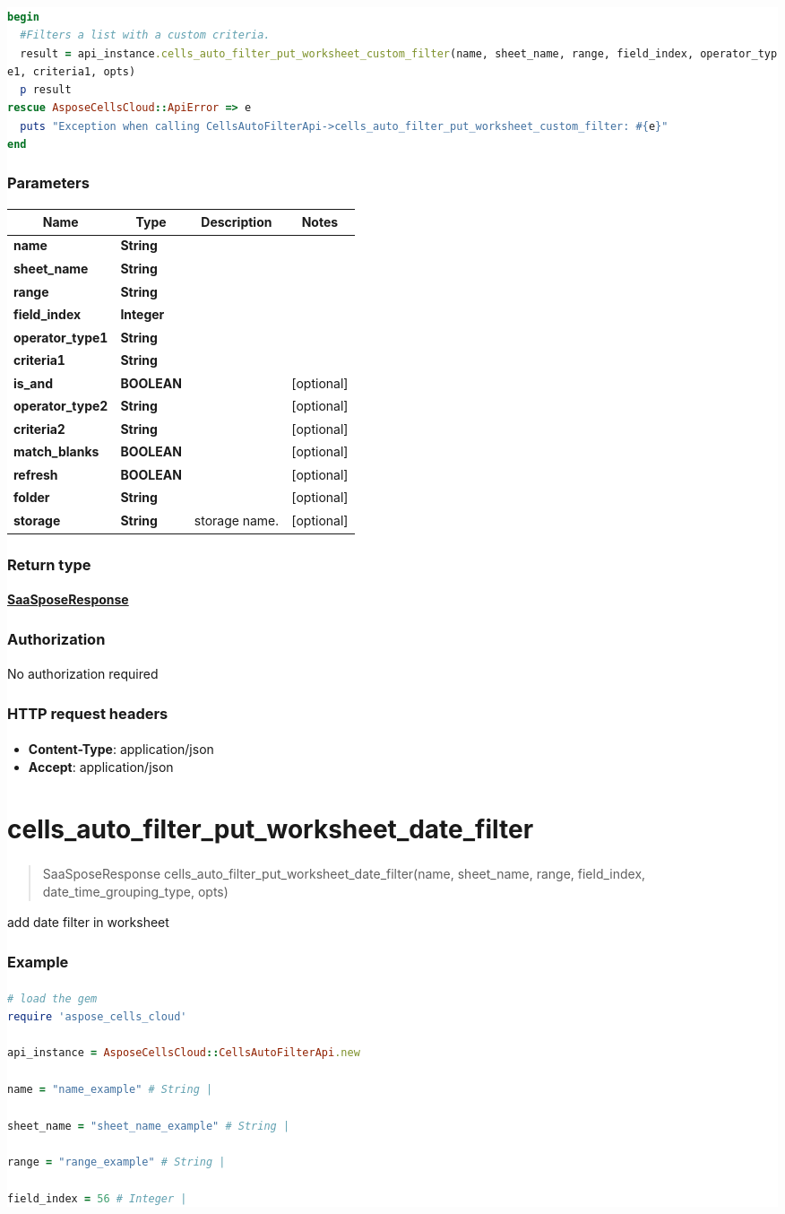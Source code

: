 ```ruby
begin
  #Filters a list with a custom criteria.             
  result = api_instance.cells_auto_filter_put_worksheet_custom_filter(name, sheet_name, range, field_index, operator_type1, criteria1, opts)
  p result
rescue AsposeCellsCloud::ApiError => e
  puts "Exception when calling CellsAutoFilterApi->cells_auto_filter_put_worksheet_custom_filter: #{e}"
end
```

### Parameters

Name | Type | Description  | Notes
------------- | ------------- | ------------- | -------------
 **name** | **String**|  | 
 **sheet_name** | **String**|  | 
 **range** | **String**|  | 
 **field_index** | **Integer**|  | 
 **operator_type1** | **String**|  | 
 **criteria1** | **String**|  | 
 **is_and** | **BOOLEAN**|  | [optional] 
 **operator_type2** | **String**|  | [optional] 
 **criteria2** | **String**|  | [optional] 
 **match_blanks** | **BOOLEAN**|  | [optional] 
 **refresh** | **BOOLEAN**|  | [optional] 
 **folder** | **String**|  | [optional] 
 **storage** | **String**| storage name. | [optional] 

### Return type

[**SaaSposeResponse**](SaaSposeResponse.md)

### Authorization

No authorization required

### HTTP request headers

 - **Content-Type**: application/json
 - **Accept**: application/json



# **cells_auto_filter_put_worksheet_date_filter**
> SaaSposeResponse cells_auto_filter_put_worksheet_date_filter(name, sheet_name, range, field_index, date_time_grouping_type, opts)

add date filter in worksheet 

### Example
```ruby
# load the gem
require 'aspose_cells_cloud'

api_instance = AsposeCellsCloud::CellsAutoFilterApi.new

name = "name_example" # String | 

sheet_name = "sheet_name_example" # String | 

range = "range_example" # String | 

field_index = 56 # Integer | 
```